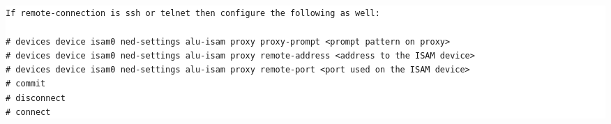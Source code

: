     If remote-connection is ssh or telnet then configure the following as well:

    # devices device isam0 ned-settings alu-isam proxy proxy-prompt <prompt pattern on proxy>
    # devices device isam0 ned-settings alu-isam proxy remote-address <address to the ISAM device>
    # devices device isam0 ned-settings alu-isam proxy remote-port <port used on the ISAM device>
    # commit
    # disconnect
    # connect


